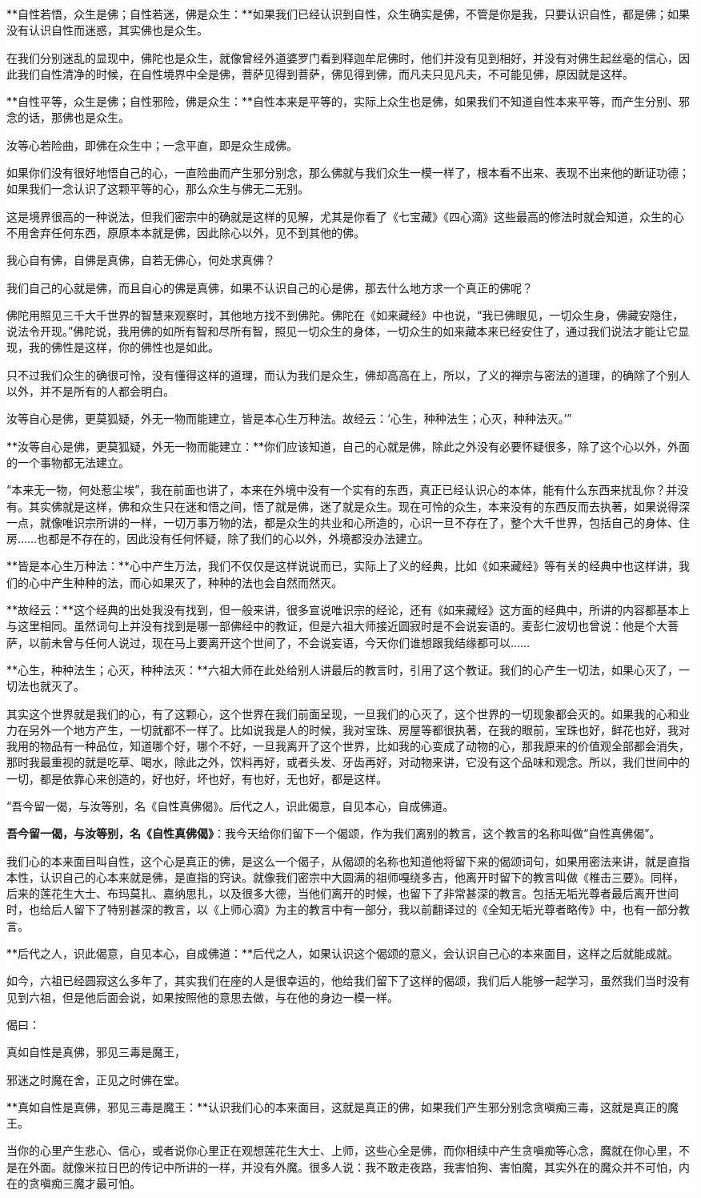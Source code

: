 **自性若悟，众生是佛；自性若迷，佛是众生：**如果我们已经认识到自性，众生确实是佛，不管是你是我，只要认识自性，都是佛；如果没有认识自性而迷惑，其实佛也是众生。

在我们分别迷乱的显现中，佛陀也是众生，就像曾经外道婆罗门看到释迦牟尼佛时，他们并没有见到相好，并没有对佛生起丝毫的信心，因此我们自性清净的时候，在自性境界中全是佛，菩萨见得到菩萨，佛见得到佛，而凡夫只见凡夫，不可能见佛，原因就是这样。

**自性平等，众生是佛；自性邪险，佛是众生：**自性本来是平等的，实际上众生也是佛，如果我们不知道自性本来平等，而产生分别、邪念的话，那佛也是众生。

汝等心若险曲，即佛在众生中；一念平直，即是众生成佛。

如果你们没有很好地悟自己的心，一直险曲而产生邪分别念，那么佛就与我们众生一模一样了，根本看不出来、表现不出来他的断证功德；如果我们一念认识了这颗平等的心，那么众生与佛无二无别。

这是境界很高的一种说法，但我们密宗中的确就是这样的见解，尤其是你看了《七宝藏》《四心滴》这些最高的修法时就会知道，众生的心不用舍弃任何东西，原原本本就是佛，因此除心以外，见不到其他的佛。

我心自有佛，自佛是真佛，自若无佛心，何处求真佛？

我们自己的心就是佛，而且自心的佛是真佛，如果不认识自己的心是佛，那去什么地方求一个真正的佛呢？

佛陀用照见三千大千世界的智慧来观察时，其他地方找不到佛陀。佛陀在《如来藏经》中也说，“我已佛眼见，一切众生身，佛藏安隐住，说法令开现。”佛陀说，我用佛的如所有智和尽所有智，照见一切众生的身体，一切众生的如来藏本来已经安住了，通过我们说法才能让它显现，我的佛性是这样，你的佛性也是如此。

只不过我们众生的确很可怜，没有懂得这样的道理，而认为我们是众生，佛却高高在上，所以，了义的禅宗与密法的道理，的确除了个别人以外，并不是所有的人都会明白。

汝等自心是佛，更莫狐疑，外无一物而能建立，皆是本心生万种法。故经云：‘心生，种种法生；心灭，种种法灭。’”

**汝等自心是佛，更莫狐疑，外无一物而能建立：**你们应该知道，自己的心就是佛，除此之外没有必要怀疑很多，除了这个心以外，外面的一个事物都无法建立。

“本来无一物，何处惹尘埃”，我在前面也讲了，本来在外境中没有一个实有的东西，真正已经认识心的本体，能有什么东西来扰乱你？并没有。其实佛就是这样，佛和众生只在迷和悟之间，悟了就是佛，迷了就是众生。现在可怜的众生，本来没有的东西反而去执著，如果说得深一点，就像唯识宗所讲的一样，一切万事万物的法，都是众生的共业和心所造的，心识一旦不存在了，整个大千世界，包括自己的身体、住房……也都是不存在的，因此没有任何怀疑，除了我们的心以外，外境都没办法建立。

**皆是本心生万种法：**心中产生万法，我们不仅仅是这样说说而已，实际上了义的经典，比如《如来藏经》等有关的经典中也这样讲，我们的心中产生种种的法，而心如果灭了，种种的法也会自然而然灭。

**故经云：**这个经典的出处我没有找到，但一般来讲，很多宣说唯识宗的经论，还有《如来藏经》这方面的经典中，所讲的内容都基本上与这里相同。虽然词句上并没有找到是哪一部佛经中的教证，但是六祖大师接近圆寂时是不会说妄语的。麦彭仁波切也曾说：他是个大菩萨，以前未曾与任何人说过，现在马上要离开这个世间了，不会说妄语，今天你们谁想跟我结缘都可以……

**心生，种种法生；心灭，种种法灭：**六祖大师在此处给别人讲最后的教言时，引用了这个教证。我们的心产生一切法，如果心灭了，一切法也就灭了。

其实这个世界就是我们的心，有了这颗心，这个世界在我们前面呈现，一旦我们的心灭了，这个世界的一切现象都会灭的。如果我的心和业力在另外一个地方产生，一切就都不一样了。比如说我是人的时候，我对宝珠、房屋等都很执著，在我的眼前，宝珠也好，鲜花也好，我对我用的物品有一种品位，知道哪个好，哪个不好，一旦我离开了这个世界，比如我的心变成了动物的心，那我原来的价值观全部都会消失，那时我最重视的就是吃草、喝水，除此之外，饮料再好，或者头发、牙齿再好，对动物来讲，它没有这个品味和观念。所以，我们世间中的一切，都是依靠心来创造的，好也好，坏也好，有也好，无也好，都是这样。

“吾今留一偈，与汝等别，名《自性真佛偈》。后代之人，识此偈意，自见本心，自成佛道。

**吾今留一偈，与汝等别，名《自性真佛偈》**：我今天给你们留下一个偈颂，作为我们离别的教言，这个教言的名称叫做“自性真佛偈”。

我们心的本来面目叫自性，这个心是真正的佛，是这么一个偈子，从偈颂的名称也知道他将留下来的偈颂词句，如果用密法来讲，就是直指本性，认识自己的心本来就是佛，是直指的窍诀。就像我们密宗中大圆满的祖师嘎绕多吉，他离开时留下的教言叫做《椎击三要》。同样，后来的莲花生大士、布玛莫扎、嘉纳思扎，以及很多大德，当他们离开的时候，也留下了非常甚深的教言。包括无垢光尊者最后离开世间时，也给后人留下了特别甚深的教言，以《上师心滴》为主的教言中有一部分，我以前翻译过的《全知无垢光尊者略传》中，也有一部分教言。

**后代之人，识此偈意，自见本心，自成佛道：**后代之人，如果认识这个偈颂的意义，会认识自己心的本来面目，这样之后就能成就。

如今，六祖已经圆寂这么多年了，其实我们在座的人是很幸运的，他给我们留下了这样的偈颂，我们后人能够一起学习，虽然我们当时没有见到六祖，但是他后面会说，如果按照他的意思去做，与在他的身边一模一样。

偈曰：

真如自性是真佛，邪见三毒是魔王，

邪迷之时魔在舍，正见之时佛在堂。

**真如自性是真佛，邪见三毒是魔王：**认识我们心的本来面目，这就是真正的佛，如果我们产生邪分别念贪嗔痴三毒，这就是真正的魔王。

当你的心里产生悲心、信心，或者说你心里正在观想莲花生大士、上师，这些心全是佛，而你相续中产生贪嗔痴等心念，魔就在你心里，不是在外面。就像米拉日巴的传记中所讲的一样，并没有外魔。很多人说：我不敢走夜路，我害怕狗、害怕魔，其实外在的魔众并不可怕，内在的贪嗔痴三魔才最可怕。
